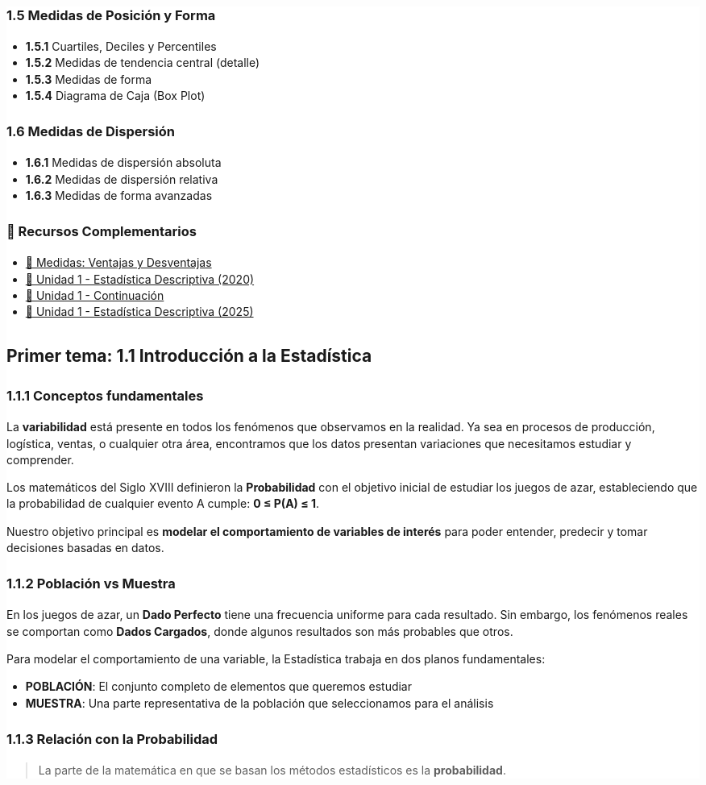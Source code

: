 ### 1.5 Medidas de Posición y Forma

- **1.5.1** Cuartiles, Deciles y Percentiles
- **1.5.2** Medidas de tendencia central (detalle)
- **1.5.3** Medidas de forma
- **1.5.4** Diagrama de Caja (Box Plot)

### 1.6 Medidas de Dispersión

- **1.6.1** Medidas de dispersión absoluta
- **1.6.2** Medidas de dispersión relativa
- **1.6.3** Medidas de forma avanzadas

### 🔗 Recursos Complementarios

- [📄 Medidas: Ventajas y Desventajas](https://res.cloudinary.com/dmwto06rn/raw/upload/v1759447309/pdfs/Unidad_1-_MEDIDAS_algunas_ventajas_y_desventajas_1.pps_z7ltkj.pdf)
- [📄 Unidad 1 - Estadística Descriptiva (2020)](https://res.cloudinary.com/dmwto06rn/raw/upload/v1759447310/pdfs/Unidad_1-2020_rxyzoi.pdf)
- [📄 Unidad 1 - Continuación](https://res.cloudinary.com/dmwto06rn/raw/upload/v1759447310/pdfs/Unidad_1_continuacion.pps_pcvqp1.pdf)
- [📄 Unidad 1 - Estadística Descriptiva (2025)](https://res.cloudinary.com/dmwto06rn/raw/upload/v1759447310/pdfs/Unidad_1_-_Estadistica_Descriptiva_2025_b2n9g2.pdf)

## Primer tema: 1.1 Introducción a la Estadística

### 1.1.1 Conceptos fundamentales

La **variabilidad** está presente en todos los fenómenos que observamos en la realidad. Ya sea en procesos de producción, logística, ventas, o cualquier otra área, encontramos que los datos presentan variaciones que necesitamos estudiar y comprender.

Los matemáticos del Siglo XVIII definieron la **Probabilidad** con el objetivo inicial de estudiar los juegos de azar, estableciendo que la probabilidad de cualquier evento A cumple: **0 ≤ P(A) ≤ 1**.

Nuestro objetivo principal es **modelar el comportamiento de variables de interés** para poder entender, predecir y tomar decisiones basadas en datos.

### 1.1.2 Población vs Muestra

En los juegos de azar, un **Dado Perfecto** tiene una frecuencia uniforme para cada resultado. Sin embargo, los fenómenos reales se comportan como **Dados Cargados**, donde algunos resultados son más probables que otros.

Para modelar el comportamiento de una variable, la Estadística trabaja en dos planos fundamentales:

- **POBLACIÓN**: El conjunto completo de elementos que queremos estudiar
- **MUESTRA**: Una parte representativa de la población que seleccionamos para el análisis

### 1.1.3 Relación con la Probabilidad

> La parte de la matemática en que se basan los métodos estadísticos es la **probabilidad**.
